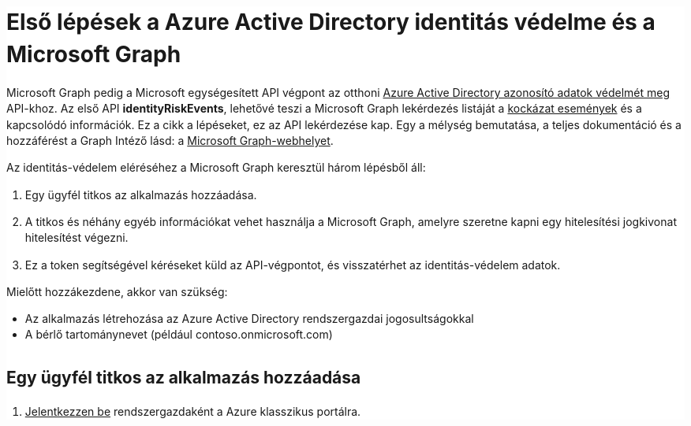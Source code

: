 <properties
    pageTitle="Első lépések a Azure Active Directory identitás védelme és a Microsoft Graph |} Microsoft Azure"
    description="Egy Microsoft Graph query – bevezetés nyújt a kockázat események és a kapcsolódó információk az Azure Active Directory."
    services="active-directory"
    keywords="Azure active directory-azonosító adatok védelmét, kockázati esemény, rés, biztonsági házirendek: Microsoft Graph"
    documentationCenter=""
    authors="markusvi"
    manager="femila"
    editor=""/>

<tags
    ms.service="active-directory"
    ms.workload="identity"
    ms.tgt_pltfrm="na"
    ms.devlang="na"
    ms.topic="article"
    ms.date="08/22/2016"
    ms.author="markvi"/>

# <a name="get-started-with-azure-active-directory-identity-protection-and-microsoft-graph"></a>Első lépések a Azure Active Directory identitás védelme és a Microsoft Graph

Microsoft Graph pedig a Microsoft egységesített API végpont az otthoni [Azure Active Directory azonosító adatok védelmét meg](active-directory-identityprotection.md) API-khoz. Az első API **identityRiskEvents**, lehetővé teszi a Microsoft Graph lekérdezés listáját a [kockázat események](active-directory-identityprotection-risk-events-types.md) és a kapcsolódó információk. Ez a cikk a lépéseket, ez az API lekérdezése kap. Egy a mélység bemutatása, a teljes dokumentáció és a hozzáférést a Graph Intéző lásd: a [Microsoft Graph-webhelyet](https://graph.microsoft.io/).

Az identitás-védelem eléréséhez a Microsoft Graph keresztül három lépésből áll:

1. Egy ügyfél titkos az alkalmazás hozzáadása. 

2. A titkos és néhány egyéb információkat vehet használja a Microsoft Graph, amelyre szeretne kapni egy hitelesítési jogkivonat hitelesítést végezni. 

3. Ez a token segítségével kéréseket küld az API-végpontot, és visszatérhet az identitás-védelem adatok.

Mielőtt hozzákezdene, akkor van szükség:

- Az alkalmazás létrehozása az Azure Active Directory rendszergazdai jogosultságokkal
- A bérlő tartománynevet (például contoso.onmicrosoft.com)



## <a name="add-an-application-with-a-client-secret"></a>Egy ügyfél titkos az alkalmazás hozzáadása


1. [Jelentkezzen be](https://manage.windowsazure.com) rendszergazdaként a Azure klasszikus portálra. 
